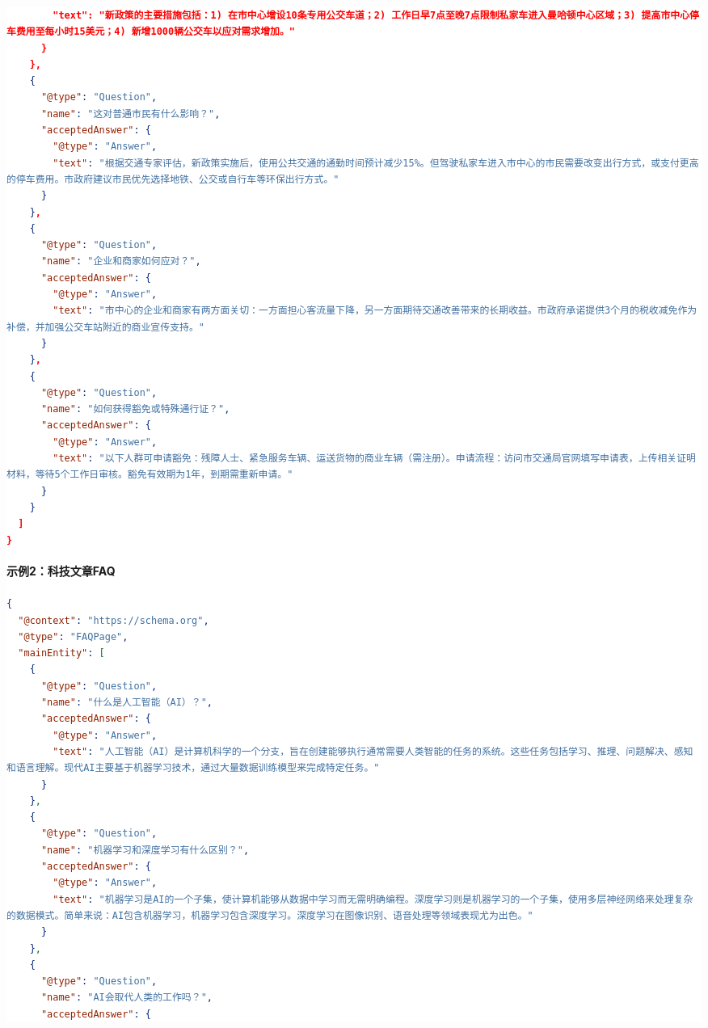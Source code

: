 ```json
        "text": "新政策的主要措施包括：1) 在市中心增设10条专用公交车道；2) 工作日早7点至晚7点限制私家车进入曼哈顿中心区域；3) 提高市中心停车费用至每小时15美元；4) 新增1000辆公交车以应对需求增加。"
      }
    },
    {
      "@type": "Question",
      "name": "这对普通市民有什么影响？",
      "acceptedAnswer": {
        "@type": "Answer",
        "text": "根据交通专家评估，新政策实施后，使用公共交通的通勤时间预计减少15%。但驾驶私家车进入市中心的市民需要改变出行方式，或支付更高的停车费用。市政府建议市民优先选择地铁、公交或自行车等环保出行方式。"
      }
    },
    {
      "@type": "Question",
      "name": "企业和商家如何应对？",
      "acceptedAnswer": {
        "@type": "Answer",
        "text": "市中心的企业和商家有两方面关切：一方面担心客流量下降，另一方面期待交通改善带来的长期收益。市政府承诺提供3个月的税收减免作为补偿，并加强公交车站附近的商业宣传支持。"
      }
    },
    {
      "@type": "Question",
      "name": "如何获得豁免或特殊通行证？",
      "acceptedAnswer": {
        "@type": "Answer",
        "text": "以下人群可申请豁免：残障人士、紧急服务车辆、运送货物的商业车辆（需注册）。申请流程：访问市交通局官网填写申请表，上传相关证明材料，等待5个工作日审核。豁免有效期为1年，到期需重新申请。"
      }
    }
  ]
}
```

#### 示例2：科技文章FAQ

```json
{
  "@context": "https://schema.org",
  "@type": "FAQPage",
  "mainEntity": [
    {
      "@type": "Question",
      "name": "什么是人工智能（AI）？",
      "acceptedAnswer": {
        "@type": "Answer",
        "text": "人工智能（AI）是计算机科学的一个分支，旨在创建能够执行通常需要人类智能的任务的系统。这些任务包括学习、推理、问题解决、感知和语言理解。现代AI主要基于机器学习技术，通过大量数据训练模型来完成特定任务。"
      }
    },
    {
      "@type": "Question",
      "name": "机器学习和深度学习有什么区别？",
      "acceptedAnswer": {
        "@type": "Answer",
        "text": "机器学习是AI的一个子集，使计算机能够从数据中学习而无需明确编程。深度学习则是机器学习的一个子集，使用多层神经网络来处理复杂的数据模式。简单来说：AI包含机器学习，机器学习包含深度学习。深度学习在图像识别、语音处理等领域表现尤为出色。"
      }
    },
    {
      "@type": "Question",
      "name": "AI会取代人类的工作吗？",
      "acceptedAnswer": {
```